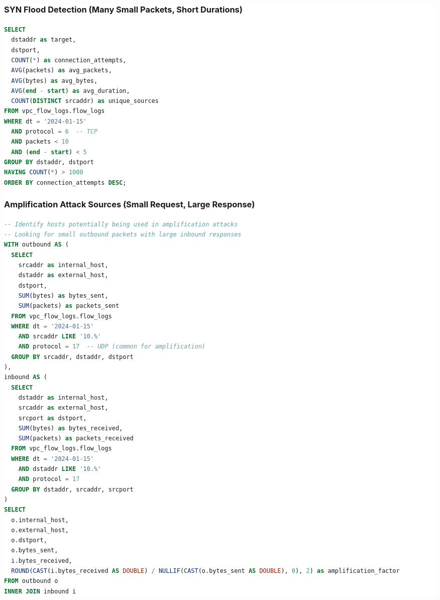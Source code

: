 ### SYN Flood Detection (Many Small Packets, Short Durations)

```sql
SELECT
  dstaddr as target,
  dstport,
  COUNT(*) as connection_attempts,
  AVG(packets) as avg_packets,
  AVG(bytes) as avg_bytes,
  AVG(end - start) as avg_duration,
  COUNT(DISTINCT srcaddr) as unique_sources
FROM vpc_flow_logs.flow_logs
WHERE dt = '2024-01-15'
  AND protocol = 6  -- TCP
  AND packets < 10
  AND (end - start) < 5
GROUP BY dstaddr, dstport
HAVING COUNT(*) > 1000
ORDER BY connection_attempts DESC;
```

### Amplification Attack Sources (Small Request, Large Response)

```sql
-- Identify hosts potentially being used in amplification attacks
-- Looking for small outbound packets with large inbound responses
WITH outbound AS (
  SELECT
    srcaddr as internal_host,
    dstaddr as external_host,
    dstport,
    SUM(bytes) as bytes_sent,
    SUM(packets) as packets_sent
  FROM vpc_flow_logs.flow_logs
  WHERE dt = '2024-01-15'
    AND srcaddr LIKE '10.%'
    AND protocol = 17  -- UDP (common for amplification)
  GROUP BY srcaddr, dstaddr, dstport
),
inbound AS (
  SELECT
    dstaddr as internal_host,
    srcaddr as external_host,
    srcport as dstport,
    SUM(bytes) as bytes_received,
    SUM(packets) as packets_received
  FROM vpc_flow_logs.flow_logs
  WHERE dt = '2024-01-15'
    AND dstaddr LIKE '10.%'
    AND protocol = 17
  GROUP BY dstaddr, srcaddr, srcport
)
SELECT
  o.internal_host,
  o.external_host,
  o.dstport,
  o.bytes_sent,
  i.bytes_received,
  ROUND(CAST(i.bytes_received AS DOUBLE) / NULLIF(CAST(o.bytes_sent AS DOUBLE), 0), 2) as amplification_factor
FROM outbound o
INNER JOIN inbound i
```